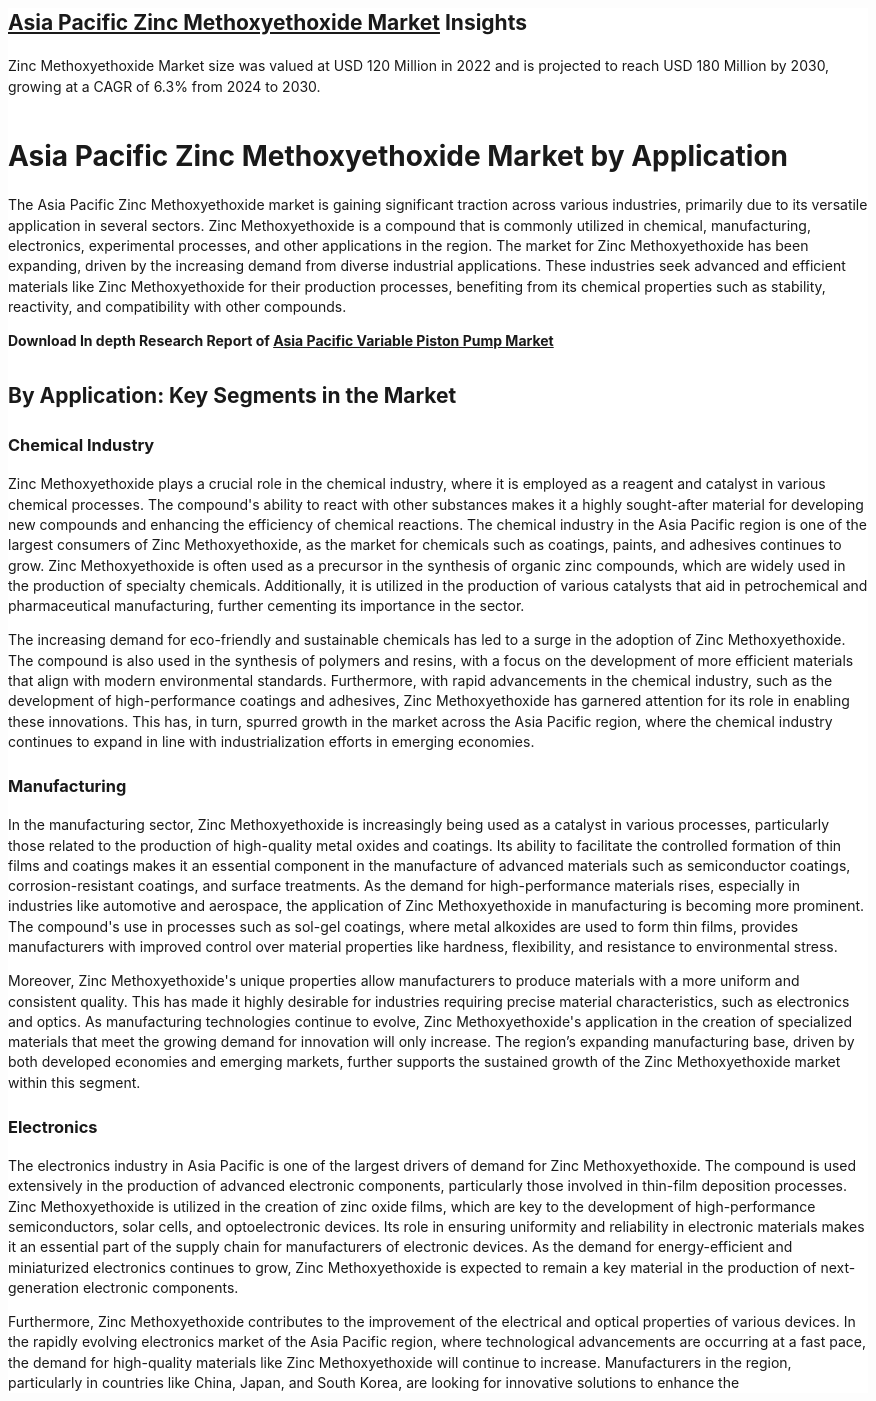 <h2><a href="https://www.verifiedmarketreports.com/download-sample/?rid=212698&amp;utm_source=Github-Feb&amp;utm_medium=219" target="_blank">Asia Pacific Zinc Methoxyethoxide Market</a> Insights</h2><p>Zinc Methoxyethoxide Market size was valued at USD 120 Million in 2022 and is projected to reach USD 180 Million by 2030, growing at a CAGR of 6.3% from 2024 to 2030.</p><p><h1>Asia Pacific Zinc Methoxyethoxide Market by Application</h1> <p>The Asia Pacific Zinc Methoxyethoxide market is gaining significant traction across various industries, primarily due to its versatile application in several sectors. Zinc Methoxyethoxide is a compound that is commonly utilized in chemical, manufacturing, electronics, experimental processes, and other applications in the region. The market for Zinc Methoxyethoxide has been expanding, driven by the increasing demand from diverse industrial applications. These industries seek advanced and efficient materials like Zinc Methoxyethoxide for their production processes, benefiting from its chemical properties such as stability, reactivity, and compatibility with other compounds.</p> <p><strong><p><strong>Download In depth Research Report of <a href="https://www.verifiedmarketreports.com/download-sample/?rid=236118&amp;utm_source=Pulse-Dec&amp;utm_medium=219" target="_blank">Asia Pacific Variable Piston Pump Market</a></strong></p></strong></p> <h2>By Application: Key Segments in the Market</h2> <h3>Chemical Industry</h3> <p>Zinc Methoxyethoxide plays a crucial role in the chemical industry, where it is employed as a reagent and catalyst in various chemical processes. The compound's ability to react with other substances makes it a highly sought-after material for developing new compounds and enhancing the efficiency of chemical reactions. The chemical industry in the Asia Pacific region is one of the largest consumers of Zinc Methoxyethoxide, as the market for chemicals such as coatings, paints, and adhesives continues to grow. Zinc Methoxyethoxide is often used as a precursor in the synthesis of organic zinc compounds, which are widely used in the production of specialty chemicals. Additionally, it is utilized in the production of various catalysts that aid in petrochemical and pharmaceutical manufacturing, further cementing its importance in the sector.</p> <p>The increasing demand for eco-friendly and sustainable chemicals has led to a surge in the adoption of Zinc Methoxyethoxide. The compound is also used in the synthesis of polymers and resins, with a focus on the development of more efficient materials that align with modern environmental standards. Furthermore, with rapid advancements in the chemical industry, such as the development of high-performance coatings and adhesives, Zinc Methoxyethoxide has garnered attention for its role in enabling these innovations. This has, in turn, spurred growth in the market across the Asia Pacific region, where the chemical industry continues to expand in line with industrialization efforts in emerging economies.</p> <h3>Manufacturing</h3> <p>In the manufacturing sector, Zinc Methoxyethoxide is increasingly being used as a catalyst in various processes, particularly those related to the production of high-quality metal oxides and coatings. Its ability to facilitate the controlled formation of thin films and coatings makes it an essential component in the manufacture of advanced materials such as semiconductor coatings, corrosion-resistant coatings, and surface treatments. As the demand for high-performance materials rises, especially in industries like automotive and aerospace, the application of Zinc Methoxyethoxide in manufacturing is becoming more prominent. The compound's use in processes such as sol-gel coatings, where metal alkoxides are used to form thin films, provides manufacturers with improved control over material properties like hardness, flexibility, and resistance to environmental stress.</p> <p>Moreover, Zinc Methoxyethoxide's unique properties allow manufacturers to produce materials with a more uniform and consistent quality. This has made it highly desirable for industries requiring precise material characteristics, such as electronics and optics. As manufacturing technologies continue to evolve, Zinc Methoxyethoxide's application in the creation of specialized materials that meet the growing demand for innovation will only increase. The region’s expanding manufacturing base, driven by both developed economies and emerging markets, further supports the sustained growth of the Zinc Methoxyethoxide market within this segment.</p> <h3>Electronics</h3> <p>The electronics industry in Asia Pacific is one of the largest drivers of demand for Zinc Methoxyethoxide. The compound is used extensively in the production of advanced electronic components, particularly those involved in thin-film deposition processes. Zinc Methoxyethoxide is utilized in the creation of zinc oxide films, which are key to the development of high-performance semiconductors, solar cells, and optoelectronic devices. Its role in ensuring uniformity and reliability in electronic materials makes it an essential part of the supply chain for manufacturers of electronic devices. As the demand for energy-efficient and miniaturized electronics continues to grow, Zinc Methoxyethoxide is expected to remain a key material in the production of next-generation electronic components.</p> <p>Furthermore, Zinc Methoxyethoxide contributes to the improvement of the electrical and optical properties of various devices. In the rapidly evolving electronics market of the Asia Pacific region, where technological advancements are occurring at a fast pace, the demand for high-quality materials like Zinc Methoxyethoxide will continue to increase. Manufacturers in the region, particularly in countries like China, Japan, and South Korea, are looking for innovative solutions to enhance the